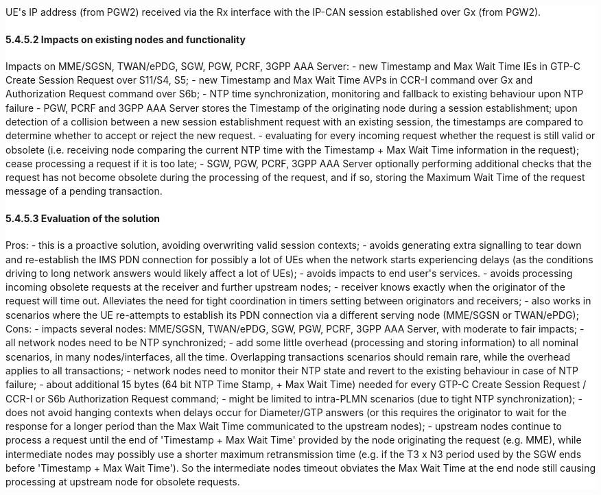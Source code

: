 UE\'s IP address (from PGW2) received via the Rx interface with the IP-CAN
session established over Gx (from PGW2).
#### 5.4.5.2 Impacts on existing nodes and functionality
Impacts on MME/SGSN, TWAN/ePDG, SGW, PGW, PCRF, 3GPP AAA Server:
\- new Timestamp and Max Wait Time IEs in GTP-C Create Session Request over
S11/S4, S5;
\- new Timestamp and Max Wait Time AVPs in CCR-I command over Gx and
Authorization Request command over S6b;
\- NTP time synchronization, monitoring and fallback to existing behaviour
upon NTP failure
\- PGW, PCRF and 3GPP AAA Server stores the Timestamp of the originating node
during a session establishment; upon detection of a collision between a new
session establishment request with an existing session, the timestamps are
compared to determine whether to accept or reject the new request.
\- evaluating for every incoming request whether the request is still valid or
obsolete (i.e. receiving node comparing the current NTP time with the
Timestamp + Max Wait Time information in the request); cease processing a
request if it is too late;
\- SGW, PGW, PCRF, 3GPP AAA Server optionally performing additional checks
that the request has not become obsolete during the processing of the request,
and if so, storing the Maximum Wait Time of the request message of a pending
transaction.
#### 5.4.5.3 Evaluation of the solution
Pros:
\- this is a proactive solution, avoiding overwriting valid session contexts;
\- avoids generating extra signalling to tear down and re-establish the IMS
PDN connection for possibly a lot of UEs when the network starts experiencing
delays (as the conditions driving to long network answers would likely affect
a lot of UEs);
\- avoids impacts to end user\'s services.
\- avoids processing incoming obsolete requests at the receiver and further
upstream nodes;
\- receiver knows exactly when the originator of the request will time out.
Alleviates the need for tight coordination in timers setting between
originators and receivers;
\- also works in scenarios where the UE re-attempts to establish its PDN
connection via a different serving node (MME/SGSN or TWAN/ePDG);
Cons:
\- impacts several nodes: MME/SGSN, TWAN/ePDG, SGW, PGW, PCRF, 3GPP AAA
Server, with moderate to fair impacts;
\- all network nodes need to be NTP synchronized;
\- add some little overhead (processing and storing information) to all
nominal scenarios, in many nodes/interfaces, all the time. Overlapping
transactions scenarios should remain rare, while the overhead applies to all
transactions;
\- network nodes need to monitor their NTP state and revert to the existing
behaviour in case of NTP failure;
\- about additional 15 bytes (64 bit NTP Time Stamp, + Max Wait Time) needed
for every GTP-C Create Session Request / CCR-I or S6b Authorization Request
command;
\- might be limited to intra-PLMN scenarios (due to tight NTP
synchronization);
\- does not avoid hanging contexts when delays occur for Diameter/GTP answers
(or this requires the originator to wait for the response for a longer period
than the Max Wait Time communicated to the upstream nodes);
\- upstream nodes continue to process a request until the end of \'Timestamp +
Max Wait Time\' provided by the node originating the request (e.g. MME), while
intermediate nodes may possibly use a shorter maximum retransmission time
(e.g. if the T3 x N3 period used by the SGW ends before \'Timestamp + Max Wait
Time\'). So the intermediate nodes timeout obviates the Max Wait Time at the
end node still causing processing at upstream node for obsolete requests.